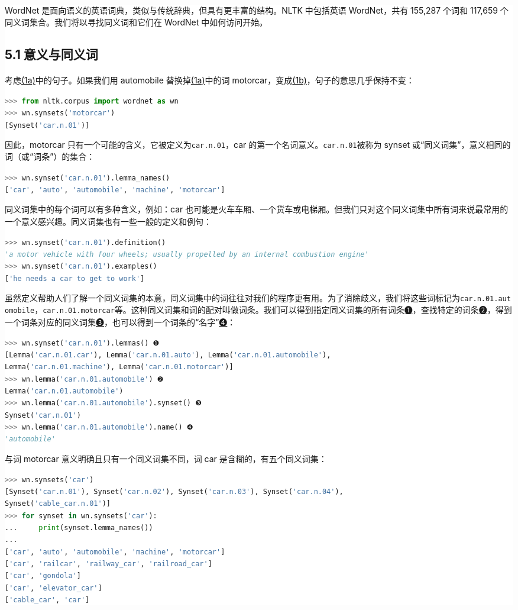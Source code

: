 WordNet 是面向语义的英语词典，类似与传统辞典，但具有更丰富的结构。NLTK 中包括英语 WordNet，共有 155,287 个词和 117,659 个同义词集合。我们将以寻找同义词和它们在 WordNet 中如何访问开始。

## 5.1 意义与同义词

考虑[(1a)](./ch02.html#ex-car1)中的句子。如果我们用 automobile 替换掉[(1a)](./ch02.html#ex-car1)中的词 motorcar，变成[(1b)](./ch02.html#ex-car2)，句子的意思几乎保持不变：

```py
>>> from nltk.corpus import wordnet as wn
>>> wn.synsets('motorcar')
[Synset('car.n.01')]
```

因此，motorcar 只有一个可能的含义，它被定义为`car.n.01`，car 的第一个名词意义。`car.n.01`被称为 synset 或“同义词集”，意义相同的词（或“词条”）的集合：

```py
>>> wn.synset('car.n.01').lemma_names()
['car', 'auto', 'automobile', 'machine', 'motorcar']
```

同义词集中的每个词可以有多种含义，例如：car 也可能是火车车厢、一个货车或电梯厢。但我们只对这个同义词集中所有词来说最常用的一个意义感兴趣。同义词集也有一些一般的定义和例句：

```py
>>> wn.synset('car.n.01').definition()
'a motor vehicle with four wheels; usually propelled by an internal combustion engine'
>>> wn.synset('car.n.01').examples()
['he needs a car to get to work']
```

虽然定义帮助人们了解一个同义词集的本意，同义词集中的词往往对我们的程序更有用。为了消除歧义，我们将这些词标记为`car.n.01.automobile`，`car.n.01.motorcar`等。这种同义词集和词的配对叫做词条。我们可以得到指定同义词集的所有词条[❶](./ch02.html#get-lemmas)，查找特定的词条[❷](./ch02.html#lookup-lemma)，得到一个词条对应的同义词集[❸](./ch02.html#get-synset)，也可以得到一个词条的“名字”[❹](./ch02.html#get-name)：

```py
>>> wn.synset('car.n.01').lemmas() ❶
[Lemma('car.n.01.car'), Lemma('car.n.01.auto'), Lemma('car.n.01.automobile'),
Lemma('car.n.01.machine'), Lemma('car.n.01.motorcar')]
>>> wn.lemma('car.n.01.automobile') ❷
Lemma('car.n.01.automobile')
>>> wn.lemma('car.n.01.automobile').synset() ❸
Synset('car.n.01')
>>> wn.lemma('car.n.01.automobile').name() ❹
'automobile'
```

与词 motorcar 意义明确且只有一个同义词集不同，词 car 是含糊的，有五个同义词集：

```py
>>> wn.synsets('car')
[Synset('car.n.01'), Synset('car.n.02'), Synset('car.n.03'), Synset('car.n.04'),
Synset('cable_car.n.01')]
>>> for synset in wn.synsets('car'):
...     print(synset.lemma_names())
...
['car', 'auto', 'automobile', 'machine', 'motorcar']
['car', 'railcar', 'railway_car', 'railroad_car']
['car', 'gondola']
['car', 'elevator_car']
['cable_car', 'car']
```
